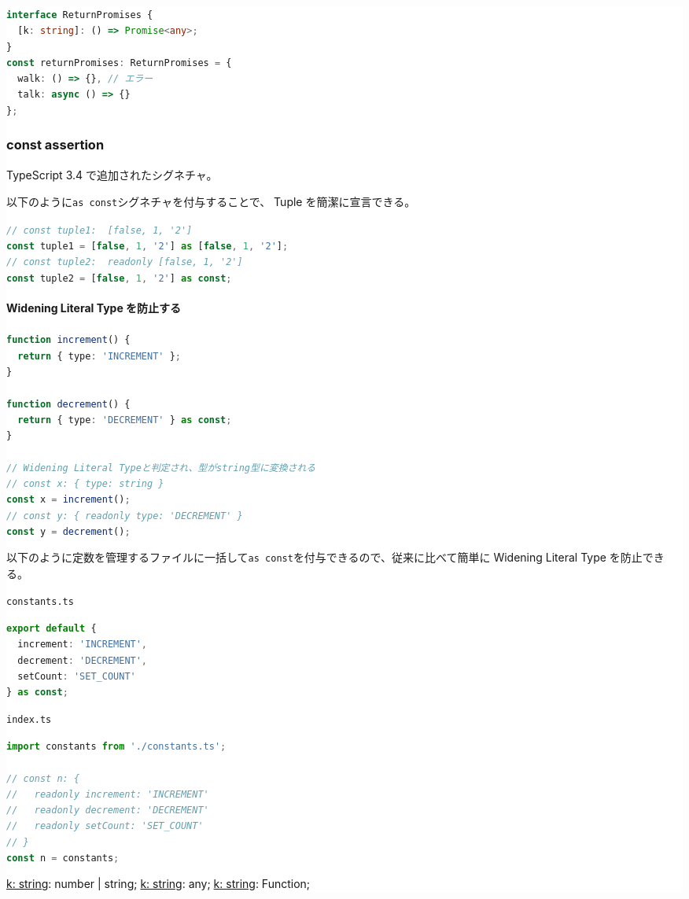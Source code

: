 ```ts
interface ReturnPromises {
  [k: string]: () => Promise<any>;
}
const returnPromises: ReturnPromises = {
  walk: () => {}, // エラー
  talk: async () => {}
};
```

### const assertion

TypeScript 3.4 で追加されたシグネチャ。

以下のように`as const`シグネチャを付与することで、 Tuple を簡潔に宣言できる。

```ts
// const tuple1:  [false, 1, '2']
const tuple1 = [false, 1, '2'] as [false, 1, '2'];
// const tuple2:  readonly [false, 1, '2']
const tuple2 = [false, 1, '2'] as const;
```

#### Widening Literal Type を防止する

```ts
function increment() {
  return { type: 'INCREMENT' };
}

function decrement() {
  return { type: 'DECREMENT' } as const;
}

// Widening Literal Typeと判定され、型がstring型に変換される
// const x: { type: string }
const x = increment();
// const y: { readonly type: 'DECREMENT' }
const y = decrement();
```

以下のように定数を管理するファイルに一括して`as const`を付与できるので、従来に比べて簡単に Widening Literal Type を防止できる。

`constants.ts`

```ts
export default {
  increment: 'INCREMENT',
  decrement: 'DECREMENT',
  setCount: 'SET_COUNT'
} as const;
```

`index.ts`

```ts
import constants from './constants.ts';

// const n: {
//   readonly increment: 'INCREMENT'
//   readonly decrement: 'DECREMENT'
//   readonly setCount: 'SET_COUNT'
// }
const n = constants;
```


  [k: string]: any;
  [k: string]: number;
  [k: string]: number | string;
  [k: string]: any;
  [k: string]: Function;